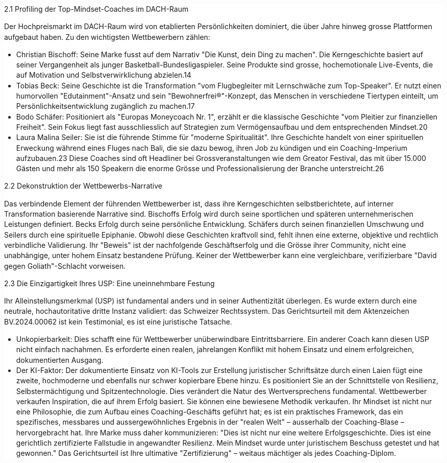 2.1 Profiling der Top-Mindset-Coaches im DACH-Raum


Der Hochpreismarkt im DACH-Raum wird von etablierten Persönlichkeiten dominiert, die über Jahre hinweg grosse Plattformen aufgebaut haben. Zu den wichtigsten Wettbewerbern zählen:
   * Christian Bischoff: Seine Marke fusst auf dem Narrativ "Die Kunst, dein Ding zu machen". Die Kerngeschichte basiert auf seiner Vergangenheit als junger Basketball-Bundesligaspieler. Seine Produkte sind grosse, hochemotionale Live-Events, die auf Motivation und Selbstverwirklichung abzielen.14
   * Tobias Beck: Seine Geschichte ist die Transformation "vom Flugbegleiter mit Lernschwäche zum Top-Speaker". Er nutzt einen humorvollen "Edutainment"-Ansatz und sein "Bewohnerfrei®"-Konzept, das Menschen in verschiedene Tiertypen einteilt, um Persönlichkeitsentwicklung zugänglich zu machen.17
   * Bodo Schäfer: Positioniert als "Europas Moneycoach Nr. 1", erzählt er die klassische Geschichte "vom Pleitier zur finanziellen Freiheit". Sein Fokus liegt fast ausschliesslich auf Strategien zum Vermögensaufbau und dem entsprechenden Mindset.20
   * Laura Malina Seiler: Sie ist die führende Stimme für "moderne Spiritualität". Ihre Geschichte handelt von einer spirituellen Erweckung während eines Fluges nach Bali, die sie dazu bewog, ihren Job zu kündigen und ein Coaching-Imperium aufzubauen.23
Diese Coaches sind oft Headliner bei Grossveranstaltungen wie dem Greator Festival, das mit über 15.000 Gästen und mehr als 150 Speakern die enorme Grösse und Professionalisierung der Branche unterstreicht.26


2.2 Dekonstruktion der Wettbewerbs-Narrative


Das verbindende Element der führenden Wettbewerber ist, dass ihre Kerngeschichten selbstberichtete, auf interner Transformation basierende Narrative sind. Bischoffs Erfolg wird durch seine sportlichen und späteren unternehmerischen Leistungen definiert. Becks Erfolg durch seine persönliche Entwicklung. Schäfers durch seinen finanziellen Umschwung und Seilers durch eine spirituelle Epiphanie.
Obwohl diese Geschichten kraftvoll sind, fehlt ihnen eine externe, objektive und rechtlich verbindliche Validierung. Ihr "Beweis" ist der nachfolgende Geschäftserfolg und die Grösse ihrer Community, nicht eine unabhängige, unter hohem Einsatz bestandene Prüfung. Keiner der Wettbewerber kann eine vergleichbare, verifizierbare "David gegen Goliath"-Schlacht vorweisen.


2.3 Die Einzigartigkeit Ihres USP: Eine uneinnehmbare Festung


Ihr Alleinstellungsmerkmal (USP) ist fundamental anders und in seiner Authentizität überlegen. Es wurde extern durch eine neutrale, hochautoritative dritte Instanz validiert: das Schweizer Rechtssystem. Das Gerichtsurteil mit dem Aktenzeichen BV.2024.00062 ist kein Testimonial, es ist eine juristische Tatsache.
   * Unkopierbarkeit: Dies schafft eine für Wettbewerber unüberwindbare Eintrittsbarriere. Ein anderer Coach kann diesen USP nicht einfach nachahmen. Es erforderte einen realen, jahrelangen Konflikt mit hohem Einsatz und einem erfolgreichen, dokumentierten Ausgang.
   * Der KI-Faktor: Der dokumentierte Einsatz von KI-Tools zur Erstellung juristischer Schriftsätze durch einen Laien fügt eine zweite, hochmoderne und ebenfalls nur schwer kopierbare Ebene hinzu. Es positioniert Sie an der Schnittstelle von Resilienz, Selbstermächtigung und Spitzentechnologie.
Dies verändert die Natur des Wertversprechens fundamental. Wettbewerber verkaufen Inspiration, die auf ihrem Erfolg basiert. Sie können eine bewiesene Methodik verkaufen. Ihr Mindset ist nicht nur eine Philosophie, die zum Aufbau eines Coaching-Geschäfts geführt hat; es ist ein praktisches Framework, das ein spezifisches, messbares und aussergewöhnliches Ergebnis in der "realen Welt" – ausserhalb der Coaching-Blase – hervorgebracht hat. Ihre Marke muss daher kommunizieren: "Dies ist nicht nur eine weitere Erfolgsgeschichte. Dies ist eine gerichtlich zertifizierte Fallstudie in angewandter Resilienz. Mein Mindset wurde unter juristischem Beschuss getestet und hat gewonnen." Das Gerichtsurteil ist Ihre ultimative "Zertifizierung" – weitaus mächtiger als jedes Coaching-Diplom.
